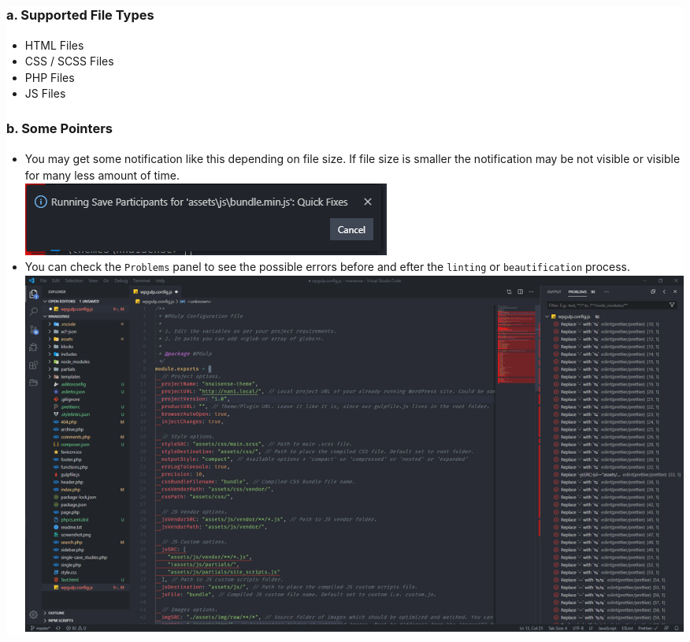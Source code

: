 ### a. Supported File Types

* HTML Files
* CSS / SCSS Files
* PHP Files
* JS Files

### b. Some Pointers

* You may get some notification like this depending on file size. If file size is smaller the notification may be not visible or visible for many less amount of time.<br/> ![](2020-03-02-20-40-58.png)
* You can check the `Problems` panel to see the possible errors before and efter the `linting` or `beautification` process. ![](vscode-problems-panel.gif)